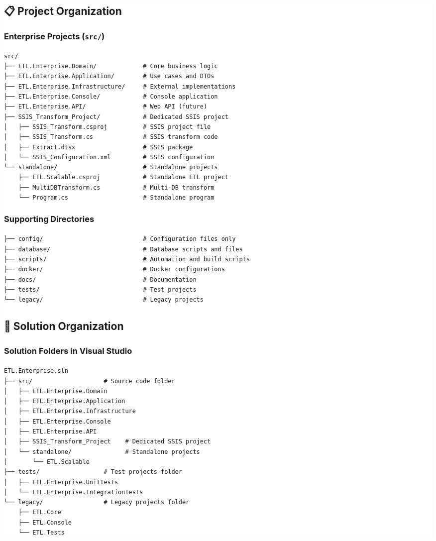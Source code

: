 
## 📋 **Project Organization**

### **Enterprise Projects (`src/`)**
```
src/
├── ETL.Enterprise.Domain/             # Core business logic
├── ETL.Enterprise.Application/        # Use cases and DTOs
├── ETL.Enterprise.Infrastructure/     # External implementations
├── ETL.Enterprise.Console/            # Console application
├── ETL.Enterprise.API/                # Web API (future)
├── SSIS_Transform_Project/            # Dedicated SSIS project
│   ├── SSIS_Transform.csproj          # SSIS project file
│   ├── SSIS_Transform.cs              # SSIS transform code
│   ├── Extract.dtsx                   # SSIS package
│   └── SSIS_Configuration.xml         # SSIS configuration
└── standalone/                        # Standalone projects
    ├── ETL.Scalable.csproj            # Standalone ETL project
    ├── MultiDBTransform.cs            # Multi-DB transform
    └── Program.cs                     # Standalone program
```

### **Supporting Directories**
```
├── config/                            # Configuration files only
├── database/                          # Database scripts and files
├── scripts/                           # Automation and build scripts
├── docker/                            # Docker configurations
├── docs/                              # Documentation
├── tests/                             # Test projects
└── legacy/                            # Legacy projects
```

## 🎯 **Solution Organization**

### **Solution Folders in Visual Studio**
```
ETL.Enterprise.sln
├── src/                    # Source code folder
│   ├── ETL.Enterprise.Domain
│   ├── ETL.Enterprise.Application
│   ├── ETL.Enterprise.Infrastructure
│   ├── ETL.Enterprise.Console
│   ├── ETL.Enterprise.API
│   ├── SSIS_Transform_Project    # Dedicated SSIS project
│   └── standalone/               # Standalone projects
│       └── ETL.Scalable
├── tests/                  # Test projects folder
│   ├── ETL.Enterprise.UnitTests
│   └── ETL.Enterprise.IntegrationTests
└── legacy/                 # Legacy projects folder
    ├── ETL.Core
    ├── ETL.Console
    └── ETL.Tests
```
